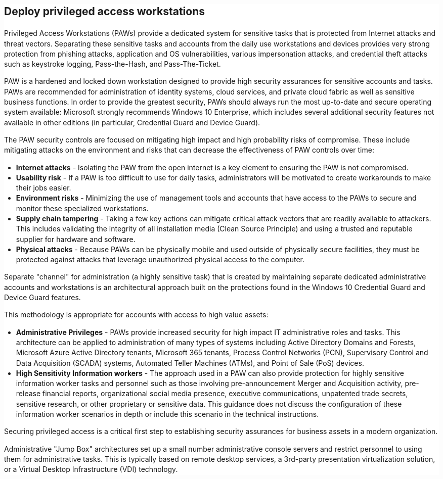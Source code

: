## Deploy privileged access workstations
Privileged Access Workstations (PAWs) provide a dedicated system for sensitive tasks that is protected from Internet attacks and threat vectors. Separating these sensitive tasks and accounts from the daily use workstations and devices provides very strong protection from phishing attacks, application and OS vulnerabilities, various impersonation attacks, and credential theft attacks such as keystroke logging, Pass-the-Hash, and Pass-The-Ticket.

PAW is a hardened and locked down workstation designed to provide high security assurances for sensitive accounts and tasks. PAWs are recommended for administration of identity systems, cloud services, and private cloud fabric as well as sensitive business functions. In order to provide the greatest security, PAWs should always run the most up-to-date and secure operating system available: Microsoft strongly recommends Windows 10 Enterprise, which includes several additional security features not available in other editions (in particular, Credential Guard and Device Guard).

The PAW security controls are focused on mitigating high impact and high probability risks of compromise. These include mitigating attacks on the environment and risks that can decrease the effectiveness of PAW controls over time:
- **Internet attacks** - Isolating the PAW from the open internet is a key element to ensuring the PAW is not compromised.
- **Usability risk** - If a PAW is too difficult to use for daily tasks, administrators will be motivated to create workarounds to make their jobs easier.
- **Environment risks** - Minimizing the use of management tools and accounts that have access to the PAWs to secure and monitor these specialized workstations.
- **Supply chain tampering** - Taking a few key actions can mitigate critical attack vectors that are readily available to attackers. This includes validating the integrity of all installation media (Clean Source Principle) and using a trusted and reputable supplier for hardware and software.
- **Physical attacks** - Because PAWs can be physically mobile and used outside of physically secure facilities, they must be protected against attacks that leverage unauthorized physical access to the computer.

Separate "channel" for administration (a highly sensitive task) that is created by maintaining separate dedicated administrative accounts and workstations is an architectural approach built on the protections found in the Windows 10 Credential Guard and Device Guard features.

This methodology is appropriate for accounts with access to high value assets:
- **Administrative Privileges** - PAWs provide increased security for high impact IT administrative roles and tasks. This architecture can be applied to administration of many types of systems including Active Directory Domains and Forests, Microsoft Azure Active Directory tenants, Microsoft 365 tenants, Process Control Networks (PCN), Supervisory Control and Data Acquisition (SCADA) systems, Automated Teller Machines (ATMs), and Point of Sale (PoS) devices.
- **High Sensitivity Information workers** - The approach used in a PAW can also provide protection for highly sensitive information worker tasks and personnel such as those involving pre-announcement Merger and Acquisition activity, pre-release financial reports, organizational social media presence, executive communications, unpatented trade secrets, sensitive research, or other proprietary or sensitive data. This guidance does not discuss the configuration of these information worker scenarios in depth or include this scenario in the technical instructions.

Securing privileged access is a critical first step to establishing security assurances for business assets in a modern organization.

Administrative "Jump Box" architectures set up a small number administrative console servers and restrict personnel to using them for administrative tasks. This is typically based on remote desktop services, a 3rd-party presentation virtualization solution, or a Virtual Desktop Infrastructure (VDI) technology.
